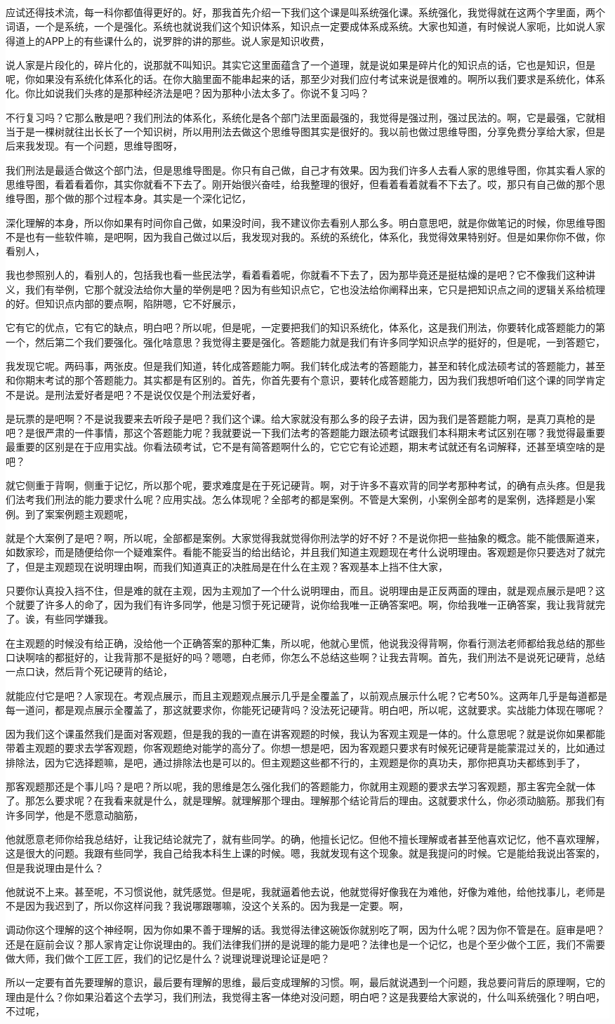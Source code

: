 应试还得技术流，每一科你都值得更好的。好，那我首先介绍一下我们这个课是叫系统强化课。系统强化，我觉得就在这两个字里面，两个词语，一个是系统，一个是强化。系统也就说我们这个知识体系，知识点一定要成体系成系统。大家也知道，有时候说人家呃，比如说人家得道上的APP上的有些课什么的，说罗胖的讲的那些。说人家是知识收费，

说人家是片段化的，碎片化的，说那就不叫知识。其实它这里面蕴含了一个道理，就是说如果是碎片化的知识点的话，它也是知识，但是呢，你如果没有系统化体系化的话。在你大脑里面不能串起来的话，那至少对我们应付考试来说是很难的。啊所以我们要求是系统化，体系化。你比如说我们头疼的是那种经济法是吧？因为那种小法太多了。你说不复习吗？

不行复习吗？它那么散是吧？我们刑法的体系化，系统化是各个部门法里面最强的，我觉得是强过刑，强过民法的。啊，它是最强，它就相当于是一棵树就往出长长了一个知识树，所以用刑法去做这个思维导图其实是很好的。我以前也做过思维导图，分享免费分享给大家，但是后来我发现。有一个问题，思维导图呀，

我们刑法是最适合做这个部门法，但是思维导图是。你只有自己做，自己才有效果。因为我们许多人去看人家的思维导图，你其实看人家的思维导图，看着看着你，其实你就看不下去了。刚开始很兴奋哇，给我整理的很好，但看着看着就看不下去了。哎，那只有自己做的那个思维导图，那个做的那个过程本身。其实是一个深化记忆，

深化理解的本身，所以你如果有时间你自己做，如果没时间，我不建议你去看别人那么多。明白意思吧，就是你做笔记的时候，你思维导图不是也有一些软件嘛，是吧啊，因为我自己做过以后，我发现对我的。系统的系统化，体系化，我觉得效果特别好。但是如果你你不做，你看别人，

我也参照别人的，看别人的，包括我也看一些民法学，看着看着呢，你就看不下去了，因为那毕竟还是挺枯燥的是吧？它不像我们这种讲义，我们有举例，它那个就没法给你大量的举例是吧？因为有些知识点它，它也没法给你阐释出来，它只是把知识点之间的逻辑关系给梳理的好。但知识点内部的要点啊，陷阱嗯，它不好展示，

它有它的优点，它有它的缺点，明白吧？所以呢，但是呢，一定要把我们的知识系统化，体系化，这是我们刑法，你要转化成答题能力的第一个，然后第二个我们要强化。强化啥意思？我觉得主要是强化。答题能力就是我们有许多同学知识点学的挺好的，但是呢，一到答题它，

我发现它呢。两码事，两张皮。但是我们知道，转化成答题能力啊。我们转化成法考的答题能力，甚至和转化成法硕考试的答题能力，甚至和你期末考试的那个答题能力。其实都是有区别的。首先，你首先要有个意识，要转化成答题能力，因为我们我想听咱们这个课的同学肯定不是说。是刑法爱好者是吧？不是说仅仅是个刑法爱好者，

是玩票的是吧啊？不是说我要来去听段子是吧？我们这个课。给大家就没有那么多的段子去讲，因为我们是答题能力啊，是真刀真枪的是吧？是很严肃的一件事情，那这个答题能力呢？我就要说一下我们法考的答题能力跟法硕考试跟我们本科期末考试区别在哪？我觉得最重要最重要的区别是在于应用实战。你看法硕考试，它不是有简答题啊什么的，它它它有论述题，期末考试就还有名词解释，还甚至填空啥的是吧？

就它侧重于背啊，侧重于记忆，所以那个呢，要求难度是在于死记硬背。啊，对于许多不喜欢背的同学考那种考试，的确有点头疼。但是我们法考我们刑法的能力要求什么呢？应用实战。怎么体现呢？全部考的都是案例。不管是大案例，小案例全部考的是案例，选择题是小案例。到了案案例题主观题呢，

就是个大案例了是吧？啊，所以呢，全部都是案例。大家觉得我就觉得你刑法学的好不好？不是说你把一些抽象的概念。能不能偎厮道来，如数家珍，而是随便给你一个疑难案件。看能不能妥当的给出结论，并且我们知道主观题现在考什么说明理由。客观题是你只要选对了就完了，但是主观题现在说明理由啊，而我们知道真正的决胜局是在什么在主观？客观基本上挡不住大家，

只要你认真投入挡不住，但是难的就在主观，因为主观加了一个什么说明理由，而且。说明理由是正反两面的理由，就是观点展示是吧？这个就要了许多人的命了，因为我们有许多同学，他是习惯于死记硬背，说你给我唯一正确答案吧。啊，你给我唯一正确答案，我让我背就完了。诶，有些同学嫌我。

在主观题的时候没有给正确，没给他一个正确答案的那种汇集，所以呢，他就心里慌，他说我没得背啊，你看行测法老师都给我总结的那些口诀啊啥的都挺好的，让我背那不是挺好的吗？嗯嗯，白老师，你怎么不总结这些啊？让我去背啊。首先，我们刑法不是说死记硬背，总结一点口诀，然后背个死记硬背的结论，

就能应付它是吧？人家现在。考观点展示，而且主观题观点展示几乎是全覆盖了，以前观点展示什么呢？它考50%。这两年几乎是每道都是每一道问，都是观点展示全覆盖了，那这就要求你，你能死记硬背吗？没法死记硬背。明白吧，所以呢，这就要求。实战能力体现在哪呢？

因为我们这个课虽然我们是面对客观题，但是我的我的一直在讲客观题的时候，我认为客观主观是一体的。什么意思呢？就是说你如果都能带着主观题的要求去学客观题，你客观题绝对能学的高分了。你想一想是吧，因为客观题只要求有时候死记硬背是能蒙混过关的，比如通过排除法，因为它选择题嘛，是吧，通过排除法也是可以的。但主观题这些都不行的，主观题是你的真功夫，那你把真功夫都练到手了，

那客观题那还是个事儿吗？是吧？所以呢，我的思维是怎么强化我们的答题能力，你就用主观题的要求去学习客观题，那主客完全就一体了。那怎么要求呢？在我看来就是什么，就是理解。就理解那个理由。理解那个结论背后的理由。这就要求什么，你必须动脑筋。那我们有许多同学，他是不愿意动脑筋，

他就愿意老师你给我总结好，让我记结论就完了，就有些同学。的确，他擅长记忆。但他不擅长理解或者甚至他喜欢记忆，他不喜欢理解，这是很大的问题。我跟有些同学，我自己给我本科生上课的时候。嗯，我就发现有这个现象。就是我提问的时候。它是能给我说出答案的，但是我说理由是什么？

他就说不上来。甚至呢，不习惯说他，就凭感觉。但是呢，我就逼着他去说，他就觉得好像我在为难他，好像为难他，给他找事儿，老师是不是因为我迟到了，所以你这样问我？我说哪跟哪嘛，没这个关系的。因为我是一定要。啊，

调动你这个理解的这个神经啊，因为你如果不善于理解的话。我觉得法律这碗饭你就别吃了啊，因为什么呢？因为你不管是在。庭审是吧？还是在庭前会议？那人家肯定让你说理由的。我们法律我们拼的是说理的能力是吧？法律也是一个记忆，也是个至少做个工匠，我们不需要做大师，我们做个工匠工匠，我们的记忆是什么？说理说理说理论证是吧？

所以一定要有首先要理解的意识，最后要有理解的思维，最后变成理解的习惯。啊，最后就说遇到一个问题，我总要问背后的原理啊，它的理由是什么？你如果沿着这个去学习，我们刑法，我觉得主客一体绝对没问题，明白吧？这是我要给大家说的，什么叫系统强化？明白吧，不过呢，
